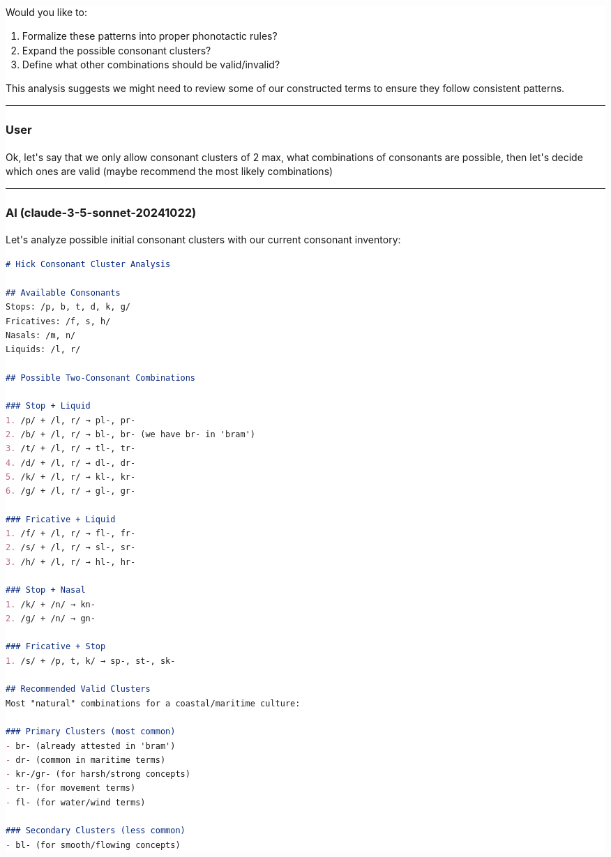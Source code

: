 Would you like to:
1. Formalize these patterns into proper phonotactic rules?
2. Expand the possible consonant clusters?
3. Define what other combinations should be valid/invalid?

This analysis suggests we might need to review some of our constructed terms to 
ensure they follow consistent patterns.

---

### User

Ok, let's say that we only allow consonant clusters of 2 max, what combinations of consonants are possible, then let's decide which ones are valid (maybe recommend the most likely combinations)

---

### AI (claude-3-5-sonnet-20241022)



Let's analyze possible initial consonant clusters with our current consonant inventory:

```markdown
# Hick Consonant Cluster Analysis

## Available Consonants
Stops: /p, b, t, d, k, g/
Fricatives: /f, s, h/
Nasals: /m, n/
Liquids: /l, r/

## Possible Two-Consonant Combinations

### Stop + Liquid
1. /p/ + /l, r/ → pl-, pr-
2. /b/ + /l, r/ → bl-, br- (we have br- in 'bram')
3. /t/ + /l, r/ → tl-, tr-
4. /d/ + /l, r/ → dl-, dr-
5. /k/ + /l, r/ → kl-, kr-
6. /g/ + /l, r/ → gl-, gr-

### Fricative + Liquid
1. /f/ + /l, r/ → fl-, fr-
2. /s/ + /l, r/ → sl-, sr-
3. /h/ + /l, r/ → hl-, hr-

### Stop + Nasal
1. /k/ + /n/ → kn-
2. /g/ + /n/ → gn-

### Fricative + Stop
1. /s/ + /p, t, k/ → sp-, st-, sk-

## Recommended Valid Clusters
Most "natural" combinations for a coastal/maritime culture:

### Primary Clusters (most common)
- br- (already attested in 'bram')
- dr- (common in maritime terms)
- kr-/gr- (for harsh/strong concepts)
- tr- (for movement terms)
- fl- (for water/wind terms)

### Secondary Clusters (less common)
- bl- (for smooth/flowing concepts)
```